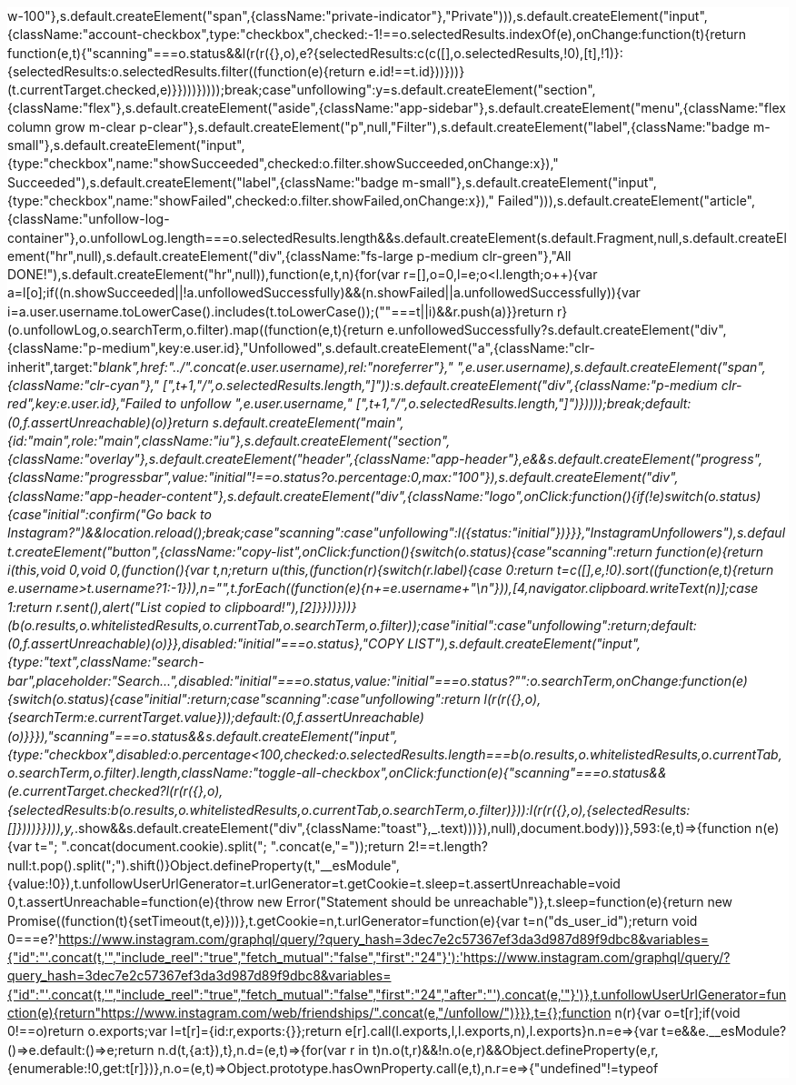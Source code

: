 w-100"},s.default.createElement("span",{className:"private-indicator"},"Private"))),s.default.createElement("input",{className:"account-checkbox",type:"checkbox",checked:-1!==o.selectedResults.indexOf(e),onChange:function(t){return function(e,t){"scanning"===o.status&&l(r(r({},o),e?{selectedResults:c(c([],o.selectedResults,!0),[t],!1)}:{selectedResults:o.selectedResults.filter((function(e){return e.id!==t.id}))}))}(t.currentTarget.checked,e)}})))}))));break;case"unfollowing":y=s.default.createElement("section",{className:"flex"},s.default.createElement("aside",{className:"app-sidebar"},s.default.createElement("menu",{className:"flex column grow m-clear p-clear"},s.default.createElement("p",null,"Filter"),s.default.createElement("label",{className:"badge m-small"},s.default.createElement("input",{type:"checkbox",name:"showSucceeded",checked:o.filter.showSucceeded,onChange:x})," Succeeded"),s.default.createElement("label",{className:"badge m-small"},s.default.createElement("input",{type:"checkbox",name:"showFailed",checked:o.filter.showFailed,onChange:x})," Failed"))),s.default.createElement("article",{className:"unfollow-log-container"},o.unfollowLog.length===o.selectedResults.length&&s.default.createElement(s.default.Fragment,null,s.default.createElement("hr",null),s.default.createElement("div",{className:"fs-large p-medium clr-green"},"All DONE!"),s.default.createElement("hr",null)),function(e,t,n){for(var r=[],o=0,l=e;o<l.length;o++){var a=l[o];if((n.showSucceeded||!a.unfollowedSuccessfully)&&(n.showFailed||a.unfollowedSuccessfully)){var i=a.user.username.toLowerCase().includes(t.toLowerCase());(""===t||i)&&r.push(a)}}return r}(o.unfollowLog,o.searchTerm,o.filter).map((function(e,t){return e.unfollowedSuccessfully?s.default.createElement("div",{className:"p-medium",key:e.user.id},"Unfollowed",s.default.createElement("a",{className:"clr-inherit",target:"_blank",href:"../".concat(e.user.username),rel:"noreferrer"}," ",e.user.username),s.default.createElement("span",{className:"clr-cyan"},"  [",t+1,"/",o.selectedResults.length,"]")):s.default.createElement("div",{className:"p-medium clr-red",key:e.user.id},"Failed to unfollow ",e.user.username," [",t+1,"/",o.selectedResults.length,"]")}))));break;default:(0,f.assertUnreachable)(o)}return s.default.createElement("main",{id:"main",role:"main",className:"iu"},s.default.createElement("section",{className:"overlay"},s.default.createElement("header",{className:"app-header"},e&&s.default.createElement("progress",{className:"progressbar",value:"initial"!==o.status?o.percentage:0,max:"100"}),s.default.createElement("div",{className:"app-header-content"},s.default.createElement("div",{className:"logo",onClick:function(){if(!e)switch(o.status){case"initial":confirm("Go back to Instagram?")&&location.reload();break;case"scanning":case"unfollowing":l({status:"initial"})}}},"InstagramUnfollowers"),s.default.createElement("button",{className:"copy-list",onClick:function(){switch(o.status){case"scanning":return function(e){return i(this,void 0,void 0,(function(){var t,n;return u(this,(function(r){switch(r.label){case 0:return t=c([],e,!0).sort((function(e,t){return e.username>t.username?1:-1})),n="",t.forEach((function(e){n+=e.username+"\n"})),[4,navigator.clipboard.writeText(n)];case 1:return r.sent(),alert("List copied to clipboard!"),[2]}}))}))}(b(o.results,o.whitelistedResults,o.currentTab,o.searchTerm,o.filter));case"initial":case"unfollowing":return;default:(0,f.assertUnreachable)(o)}},disabled:"initial"===o.status},"COPY LIST"),s.default.createElement("input",{type:"text",className:"search-bar",placeholder:"Search...",disabled:"initial"===o.status,value:"initial"===o.status?"":o.searchTerm,onChange:function(e){switch(o.status){case"initial":return;case"scanning":case"unfollowing":return l(r(r({},o),{searchTerm:e.currentTarget.value}));default:(0,f.assertUnreachable)(o)}}}),"scanning"===o.status&&s.default.createElement("input",{type:"checkbox",disabled:o.percentage<100,checked:o.selectedResults.length===b(o.results,o.whitelistedResults,o.currentTab,o.searchTerm,o.filter).length,className:"toggle-all-checkbox",onClick:function(e){"scanning"===o.status&&(e.currentTarget.checked?l(r(r({},o),{selectedResults:b(o.results,o.whitelistedResults,o.currentTab,o.searchTerm,o.filter)})):l(r(r({},o),{selectedResults:[]})))}}))),y,_.show&&s.default.createElement("div",{className:"toast"},_.text)))}),null),document.body))},593:(e,t)=>{function n(e){var t="; ".concat(document.cookie).split("; ".concat(e,"="));return 2!==t.length?null:t.pop().split(";").shift()}Object.defineProperty(t,"__esModule",{value:!0}),t.unfollowUserUrlGenerator=t.urlGenerator=t.getCookie=t.sleep=t.assertUnreachable=void 0,t.assertUnreachable=function(e){throw new Error("Statement should be unreachable")},t.sleep=function(e){return new Promise((function(t){setTimeout(t,e)}))},t.getCookie=n,t.urlGenerator=function(e){var t=n("ds_user_id");return void 0===e?'https://www.instagram.com/graphql/query/?query_hash=3dec7e2c57367ef3da3d987d89f9dbc8&variables={"id":"'.concat(t,'","include_reel":"true","fetch_mutual":"false","first":"24"}'):'https://www.instagram.com/graphql/query/?query_hash=3dec7e2c57367ef3da3d987d89f9dbc8&variables={"id":"'.concat(t,'","include_reel":"true","fetch_mutual":"false","first":"24","after":"').concat(e,'"}')},t.unfollowUserUrlGenerator=function(e){return"https://www.instagram.com/web/friendships/".concat(e,"/unfollow/")}}},t={};function n(r){var o=t[r];if(void 0!==o)return o.exports;var l=t[r]={id:r,exports:{}};return e[r].call(l.exports,l,l.exports,n),l.exports}n.n=e=>{var t=e&&e.__esModule?()=>e.default:()=>e;return n.d(t,{a:t}),t},n.d=(e,t)=>{for(var r in t)n.o(t,r)&&!n.o(e,r)&&Object.defineProperty(e,r,{enumerable:!0,get:t[r]})},n.o=(e,t)=>Object.prototype.hasOwnProperty.call(e,t),n.r=e=>{"undefined"!=typeof